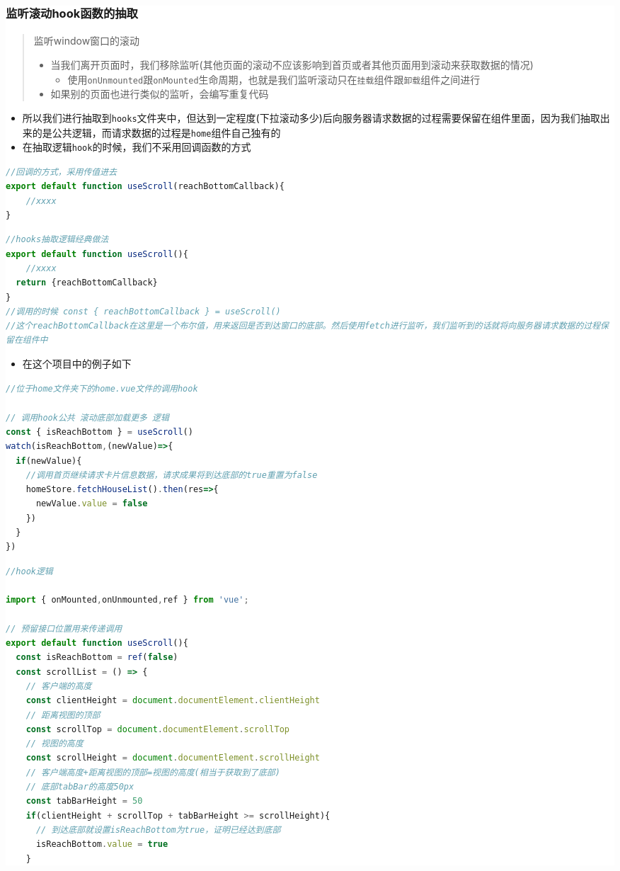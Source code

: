 ### 监听滚动hook函数的抽取

> 监听window窗口的滚动
>
> - 当我们离开页面时，我们移除监听(其他页面的滚动不应该影响到首页或者其他页面用到滚动来获取数据的情况)
>   - 使用`onUnmounted`跟`onMounted`生命周期，也就是我们监听滚动只在`挂载`组件跟`卸载`组件之间进行
> - 如果别的页面也进行类似的监听，会编写重复代码

- 所以我们进行抽取到`hooks`文件夹中，但达到一定程度(下拉滚动多少)后向服务器请求数据的过程需要保留在组件里面，因为我们抽取出来的是公共逻辑，而请求数据的过程是`home`组件自己独有的
- 在抽取逻辑`hook`的时候，我们不采用回调函数的方式

```javascript
//回调的方式，采用传值进去
export default function useScroll(reachBottomCallback){
	//xxxx
}
```

```js
//hooks抽取逻辑经典做法
export default function useScroll(){
	//xxxx
  return {reachBottomCallback}
}
//调用的时候 const { reachBottomCallback } = useScroll()
//这个reachBottomCallback在这里是一个布尔值，用来返回是否到达窗口的底部。然后使用fetch进行监听，我们监听到的话就将向服务器请求数据的过程保留在组件中
```

- 在这个项目中的例子如下

```javascript
//位于home文件夹下的home.vue文件的调用hook

// 调用hook公共 滚动底部加载更多 逻辑
const { isReachBottom } = useScroll()
watch(isReachBottom,(newValue)=>{
  if(newValue){
    //调用首页继续请求卡片信息数据，请求成果将到达底部的true重置为false
    homeStore.fetchHouseList().then(res=>{
      newValue.value = false
    })
  }
})
```

```javascript
//hook逻辑

import { onMounted,onUnmounted,ref } from 'vue';

// 预留接口位置用来传递调用
export default function useScroll(){
  const isReachBottom = ref(false)
  const scrollList = () => {
    // 客户端的高度
    const clientHeight = document.documentElement.clientHeight
    // 距离视图的顶部
    const scrollTop = document.documentElement.scrollTop
    // 视图的高度
    const scrollHeight = document.documentElement.scrollHeight
    // 客户端高度+距离视图的顶部=视图的高度(相当于获取到了底部)
    // 底部tabBar的高度50px
    const tabBarHeight = 50
    if(clientHeight + scrollTop + tabBarHeight >= scrollHeight){
      // 到达底部就设置isReachBottom为true，证明已经达到底部
      isReachBottom.value = true
    }
```